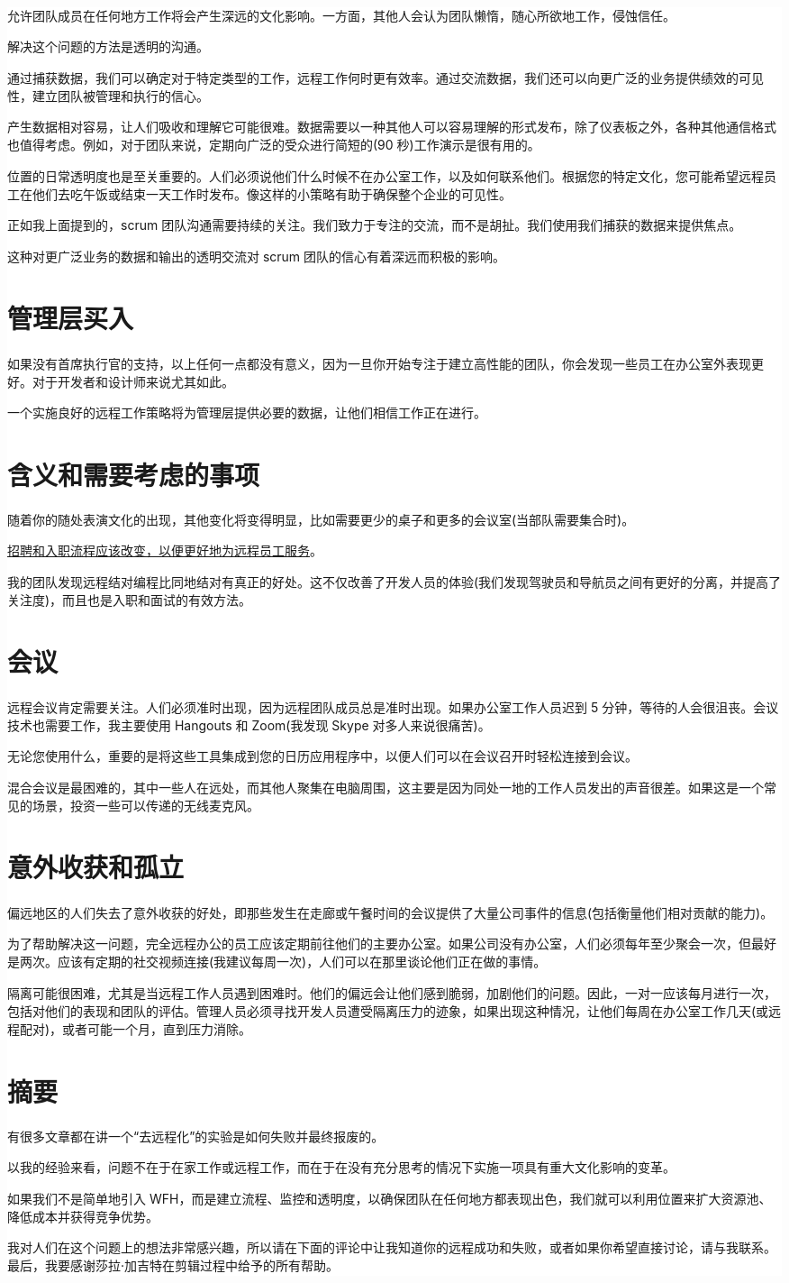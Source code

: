 允许团队成员在任何地方工作将会产生深远的文化影响。一方面，其他人会认为团队懒惰，随心所欲地工作，侵蚀信任。

解决这个问题的方法是透明的沟通。

通过捕获数据，我们可以确定对于特定类型的工作，远程工作何时更有效率。通过交流数据，我们还可以向更广泛的业务提供绩效的可见性，建立团队被管理和执行的信心。

产生数据相对容易，让人们吸收和理解它可能很难。数据需要以一种其他人可以容易理解的形式发布，除了仪表板之外，各种其他通信格式也值得考虑。例如，对于团队来说，定期向广泛的受众进行简短的(90 秒)工作演示是很有用的。

位置的日常透明度也是至关重要的。人们必须说他们什么时候不在办公室工作，以及如何联系他们。根据您的特定文化，您可能希望远程员工在他们去吃午饭或结束一天工作时发布。像这样的小策略有助于确保整个企业的可见性。

正如我上面提到的，scrum 团队沟通需要持续的关注。我们致力于专注的交流，而不是胡扯。我们使用我们捕获的数据来提供焦点。

这种对更广泛业务的数据和输出的透明交流对 scrum 团队的信心有着深远而积极的影响。

# 管理层买入

如果没有首席执行官的支持，以上任何一点都没有意义，因为一旦你开始专注于建立高性能的团队，你会发现一些员工在办公室外表现更好。对于开发者和设计师来说尤其如此。

一个实施良好的远程工作策略将为管理层提供必要的数据，让他们相信工作正在进行。

# 含义和需要考虑的事项

随着你的随处表演文化的出现，其他变化将变得明显，比如需要更少的桌子和更多的会议室(当部队需要集合时)。

[招聘和入职流程应该改变，以便更好地为远程员工服务](/@popebear/7-recruitment-tips-for-performant-anywhere-development-teams-977882b29d70?postPublishedType=initial)。

我的团队发现远程结对编程比同地结对有真正的好处。这不仅改善了开发人员的体验(我们发现驾驶员和导航员之间有更好的分离，并提高了关注度)，而且也是入职和面试的有效方法。

# 会议

远程会议肯定需要关注。人们必须准时出现，因为远程团队成员总是准时出现。如果办公室工作人员迟到 5 分钟，等待的人会很沮丧。会议技术也需要工作，我主要使用 Hangouts 和 Zoom(我发现 Skype 对多人来说很痛苦)。

无论您使用什么，重要的是将这些工具集成到您的日历应用程序中，以便人们可以在会议召开时轻松连接到会议。

混合会议是最困难的，其中一些人在远处，而其他人聚集在电脑周围，这主要是因为同处一地的工作人员发出的声音很差。如果这是一个常见的场景，投资一些可以传递的无线麦克风。

# 意外收获和孤立

偏远地区的人们失去了意外收获的好处，即那些发生在走廊或午餐时间的会议提供了大量公司事件的信息(包括衡量他们相对贡献的能力)。

为了帮助解决这一问题，完全远程办公的员工应该定期前往他们的主要办公室。如果公司没有办公室，人们必须每年至少聚会一次，但最好是两次。应该有定期的社交视频连接(我建议每周一次)，人们可以在那里谈论他们正在做的事情。

隔离可能很困难，尤其是当远程工作人员遇到困难时。他们的偏远会让他们感到脆弱，加剧他们的问题。因此，一对一应该每月进行一次，包括对他们的表现和团队的评估。管理人员必须寻找开发人员遭受隔离压力的迹象，如果出现这种情况，让他们每周在办公室工作几天(或远程配对)，或者可能一个月，直到压力消除。

# 摘要

有很多文章都在讲一个“去远程化”的实验是如何失败并最终报废的。

以我的经验来看，问题不在于在家工作或远程工作，而在于在没有充分思考的情况下实施一项具有重大文化影响的变革。

如果我们不是简单地引入 WFH，而是建立流程、监控和透明度，以确保团队在任何地方都表现出色，我们就可以利用位置来扩大资源池、降低成本并获得竞争优势。

我对人们在这个问题上的想法非常感兴趣，所以请在下面的评论中让我知道你的远程成功和失败，或者如果你希望直接讨论，请与我联系。最后，我要感谢莎拉·加吉特在剪辑过程中给予的所有帮助。